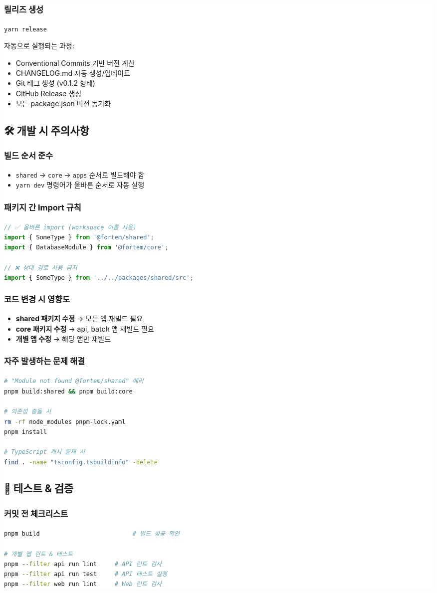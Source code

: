 ### 릴리즈 생성
```bash
yarn release
```
자동으로 실행되는 과정:
- Conventional Commits 기반 버전 계산
- CHANGELOG.md 자동 생성/업데이트
- Git 태그 생성 (v0.1.2 형태)
- GitHub Release 생성
- 모든 package.json 버전 동기화

## 🛠️ 개발 시 주의사항

### 빌드 순서 준수
- `shared` → `core` → `apps` 순서로 빌드해야 함
- `yarn dev` 명령어가 올바른 순서로 자동 실행

### 패키지 간 Import 규칙
```typescript
// ✅ 올바른 import (workspace 이름 사용)
import { SomeType } from '@fortem/shared';
import { DatabaseModule } from '@fortem/core';

// ❌ 상대 경로 사용 금지
import { SomeType } from '../../packages/shared/src';
```

### 코드 변경 시 영향도
- **shared 패키지 수정** → 모든 앱 재빌드 필요
- **core 패키지 수정** → api, batch 앱 재빌드 필요
- **개별 앱 수정** → 해당 앱만 재빌드

### 자주 발생하는 문제 해결
```bash
# "Module not found @fortem/shared" 에러
pnpm build:shared && pnpm build:core

# 의존성 충돌 시
rm -rf node_modules pnpm-lock.yaml
pnpm install

# TypeScript 캐시 문제 시
find . -name "tsconfig.tsbuildinfo" -delete
```

## 🧪 테스트 & 검증

### 커밋 전 체크리스트
```bash
pnpm build                          # 빌드 성공 확인

# 개별 앱 린트 & 테스트
pnpm --filter api run lint     # API 린트 검사
pnpm --filter api run test     # API 테스트 실행
pnpm --filter web run lint     # Web 린트 검사
```
